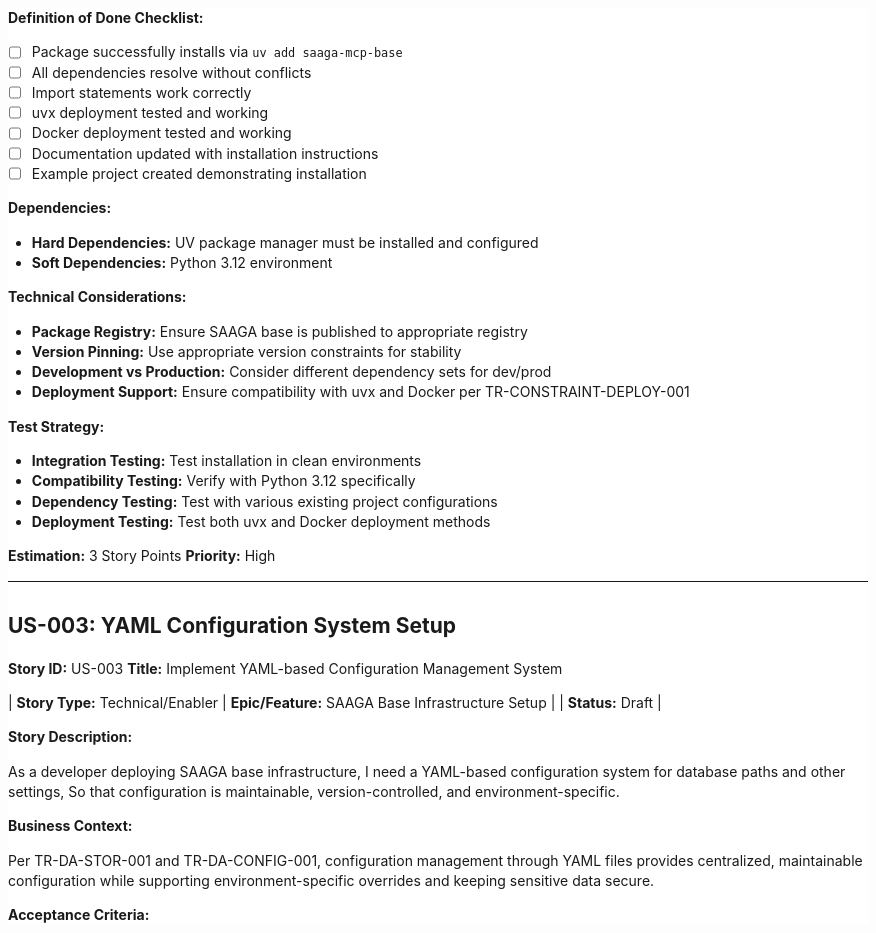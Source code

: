 **Definition of Done Checklist:**

- [ ] Package successfully installs via `uv add saaga-mcp-base`
- [ ] All dependencies resolve without conflicts
- [ ] Import statements work correctly
- [ ] uvx deployment tested and working
- [ ] Docker deployment tested and working
- [ ] Documentation updated with installation instructions
- [ ] Example project created demonstrating installation

**Dependencies:**

- **Hard Dependencies:** UV package manager must be installed and configured
- **Soft Dependencies:** Python 3.12 environment

**Technical Considerations:**

- **Package Registry:** Ensure SAAGA base is published to appropriate registry
- **Version Pinning:** Use appropriate version constraints for stability
- **Development vs Production:** Consider different dependency sets for dev/prod
- **Deployment Support:** Ensure compatibility with uvx and Docker per TR-CONSTRAINT-DEPLOY-001

**Test Strategy:**

- **Integration Testing:** Test installation in clean environments
- **Compatibility Testing:** Verify with Python 3.12 specifically
- **Dependency Testing:** Test with various existing project configurations
- **Deployment Testing:** Test both uvx and Docker deployment methods

**Estimation:** 3 Story Points
**Priority:** High

---

## US-003: YAML Configuration System Setup

**Story ID:** US-003
**Title:** Implement YAML-based Configuration Management System

| **Story Type:** Technical/Enabler | **Epic/Feature:** SAAGA Base Infrastructure Setup |
| **Status:** Draft |

**Story Description:**

As a developer deploying SAAGA base infrastructure,
I need a YAML-based configuration system for database paths and other settings,
So that configuration is maintainable, version-controlled, and environment-specific.

**Business Context:**

Per TR-DA-STOR-001 and TR-DA-CONFIG-001, configuration management through YAML files provides centralized, maintainable configuration while supporting environment-specific overrides and keeping sensitive data secure.

**Acceptance Criteria:**
